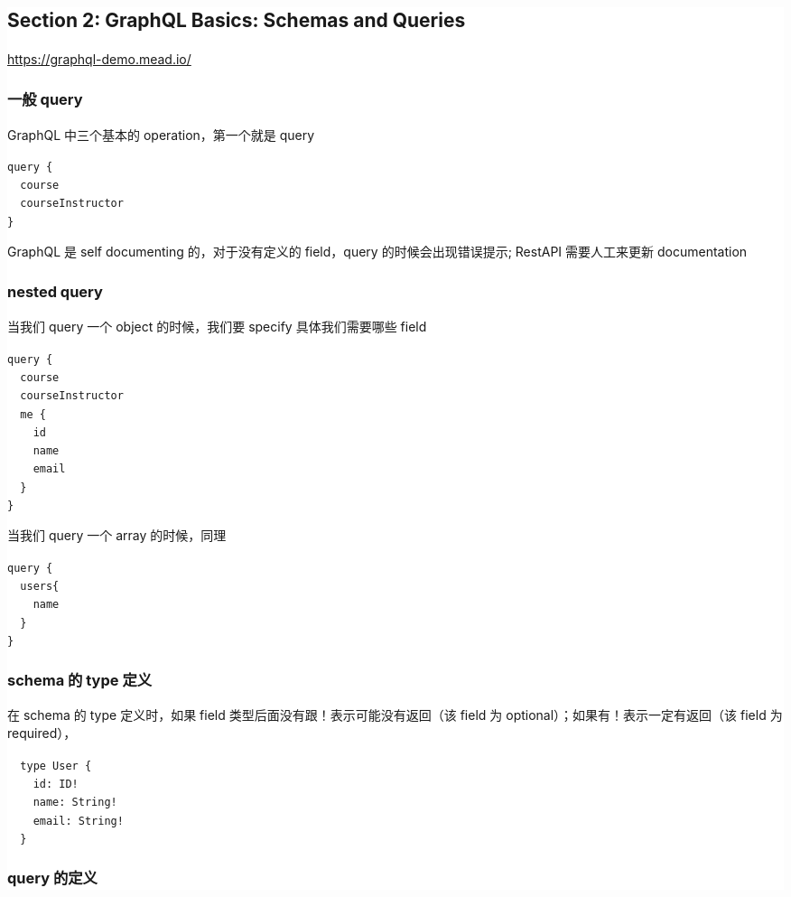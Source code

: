 ## Section 2: GraphQL Basics: Schemas and Queries

https://graphql-demo.mead.io/

### 一般 query

GraphQL 中三个基本的 operation，第一个就是 query

```
query {
  course
  courseInstructor
}
```

GraphQL 是 self documenting 的，对于没有定义的 field，query 的时候会出现错误提示; RestAPI 需要人工来更新 documentation

### nested query

当我们 query 一个 object 的时候，我们要 specify 具体我们需要哪些 field

```
query {
  course
  courseInstructor
  me {
    id
    name
    email
  }
}
```

当我们 query 一个 array 的时候，同理

```
query {
  users{
    name
  }
}
```

### schema 的 type 定义

在 schema 的 type 定义时，如果 field 类型后面没有跟！表示可能没有返回（该 field 为 optional）；如果有！表示一定有返回（该 field 为 required），

```
  type User {
    id: ID!
    name: String!
    email: String!
  }
```

### query 的定义
